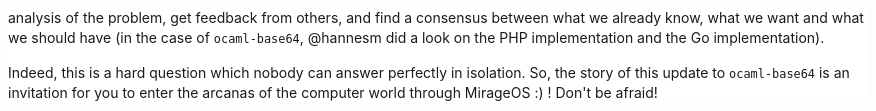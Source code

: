 analysis of the problem, get feedback from others, and find a consensus between
what we already know, what we want and what we should have (in the case of
<code>ocaml-base64</code>, @hannesm did a look on the PHP implementation and the Go
implementation).</p>
<p>Indeed, this is a hard question which nobody can answer perfectly in isolation.
So, the story of this update to <code>ocaml-base64</code> is an invitation for you to enter
the arcanas of the computer world through MirageOS :) ! Don't be afraid!</p>
